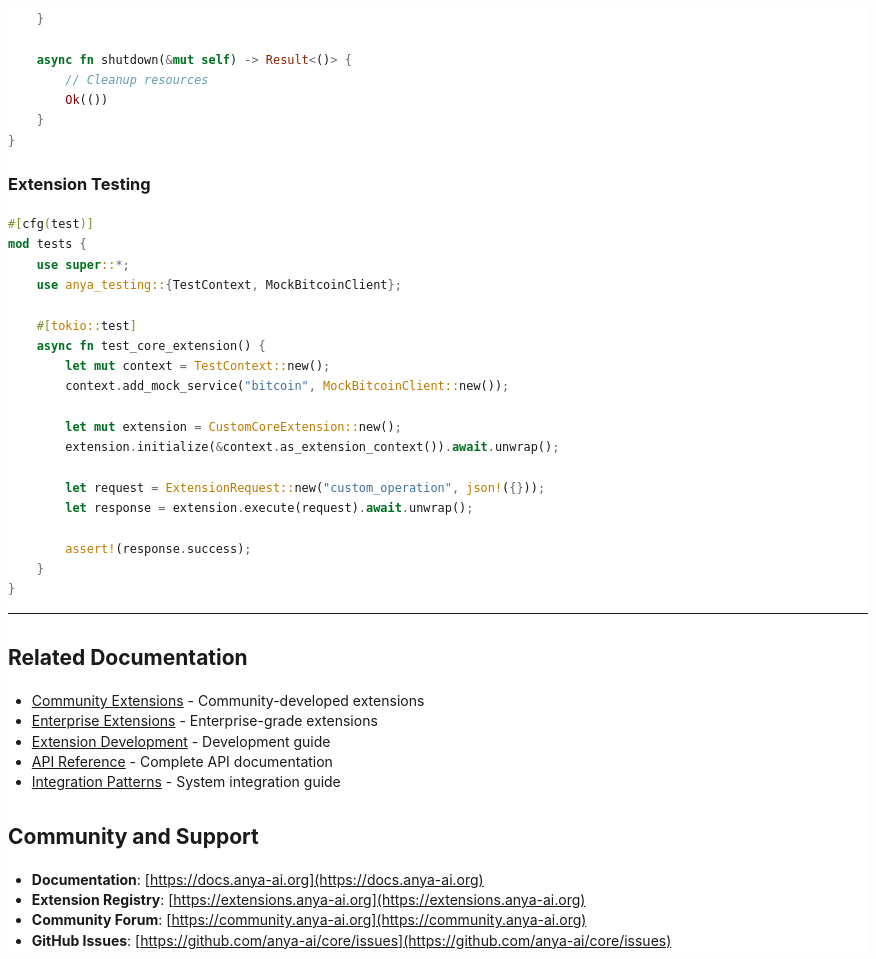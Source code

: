 ```rust
    }
    
    async fn shutdown(&mut self) -> Result<()> {
        // Cleanup resources
        Ok(())
    }
}
```

### Extension Testing

```rust
#[cfg(test)]
mod tests {
    use super::*;
    use anya_testing::{TestContext, MockBitcoinClient};
    
    #[tokio::test]
    async fn test_core_extension() {
        let mut context = TestContext::new();
        context.add_mock_service("bitcoin", MockBitcoinClient::new());
        
        let mut extension = CustomCoreExtension::new();
        extension.initialize(&context.as_extension_context()).await.unwrap();
        
        let request = ExtensionRequest::new("custom_operation", json!({}));
        let response = extension.execute(request).await.unwrap();
        
        assert!(response.success);
    }
}
```

---

## Related Documentation

- [Community Extensions](community-extensions.md) - Community-developed extensions
- [Enterprise Extensions](enterprise-extensions.md) - Enterprise-grade extensions
- [Extension Development](../development/README.md) - Development guide
- [API Reference](../development/api-reference.md) - Complete API documentation
- [Integration Patterns](../integration/README.md) - System integration guide

## Community and Support

- **Documentation**: [https://docs.anya-ai.org](https://docs.anya-ai.org)
- **Extension Registry**: [https://extensions.anya-ai.org](https://extensions.anya-ai.org)
- **Community Forum**: [https://community.anya-ai.org](https://community.anya-ai.org)
- **GitHub Issues**: [https://github.com/anya-ai/core/issues](https://github.com/anya-ai/core/issues)
